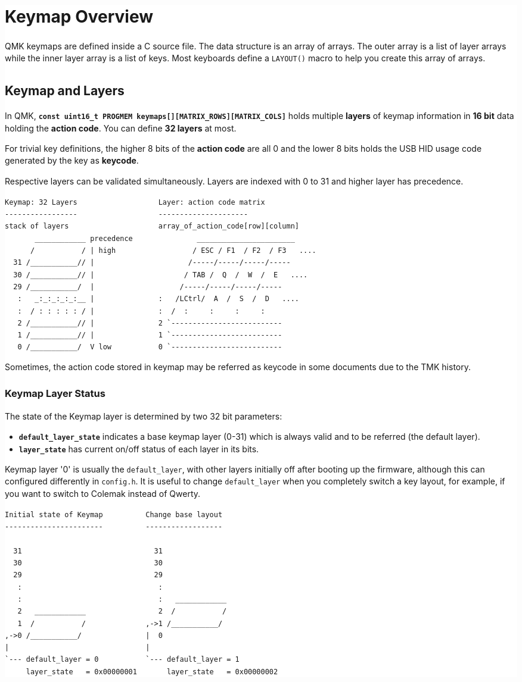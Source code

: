 # Keymap Overview

QMK keymaps are defined inside a C source file. The data structure is an array of arrays. The outer array is a list of layer arrays while the inner layer array is a list of keys. Most keyboards define a `LAYOUT()` macro to help you create this array of arrays.


## Keymap and Layers
In QMK,  **`const uint16_t PROGMEM keymaps[][MATRIX_ROWS][MATRIX_COLS]`** holds multiple **layers** of keymap information in **16 bit** data holding the **action code**. You can define **32 layers** at most.

For trivial key definitions, the higher 8 bits of the **action code** are all 0 and the lower 8 bits holds the USB HID usage code generated by the key as **keycode**.

Respective layers can be validated simultaneously. Layers are indexed with 0 to 31 and higher layer has precedence.

    Keymap: 32 Layers                   Layer: action code matrix
    -----------------                   ---------------------
    stack of layers                     array_of_action_code[row][column]
           ____________ precedence               _______________________
          /           / | high                  / ESC / F1  / F2  / F3   ....
      31 /___________// |                      /-----/-----/-----/-----
      30 /___________// |                     / TAB /  Q  /  W  /  E   ....
      29 /___________/  |                    /-----/-----/-----/-----
       :   _:_:_:_:_:__ |               :   /LCtrl/  A  /  S  /  D   ....
       :  / : : : : : / |               :  /  :     :     :     :
       2 /___________// |               2 `--------------------------
       1 /___________// |               1 `--------------------------
       0 /___________/  V low           0 `--------------------------


Sometimes, the action code stored in keymap may be referred as keycode in some documents due to the TMK history.

### Keymap Layer Status
The state of the Keymap layer is determined by two 32 bit parameters:

* **`default_layer_state`** indicates a base keymap layer (0-31) which is always valid and to be referred (the default layer).
* **`layer_state`** has current on/off status of each layer in its bits.

Keymap layer '0' is usually the `default_layer`, with other layers initially off after booting up the firmware, although this can configured differently in `config.h`. It is useful to change `default_layer` when you completely switch a key layout, for example, if you want to switch to Colemak instead of Qwerty.

    Initial state of Keymap          Change base layout
    -----------------------          ------------------

      31                               31
      30                               30
      29                               29
       :                                :
       :                                :   ____________
       2   ____________                 2  /           /
       1  /           /              ,->1 /___________/
    ,->0 /___________/               |  0
    |                                |
    `--- default_layer = 0           `--- default_layer = 1
         layer_state   = 0x00000001       layer_state   = 0x00000002
